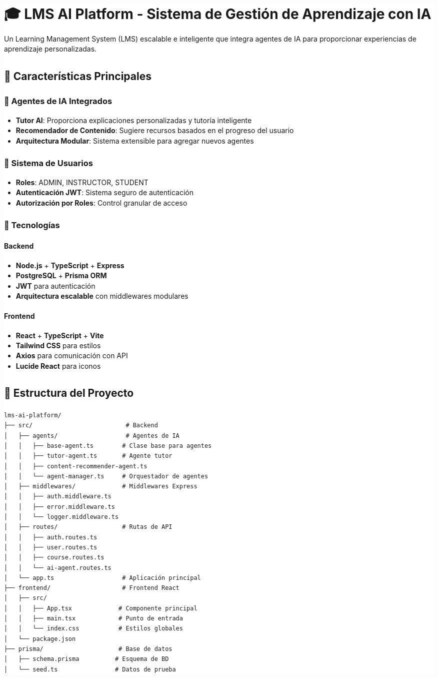 # 🎓 LMS AI Platform - Sistema de Gestión de Aprendizaje con IA

Un Learning Management System (LMS) escalable e inteligente que integra agentes de IA para proporcionar experiencias de aprendizaje personalizadas.

## 🚀 Características Principales

### 🤖 Agentes de IA Integrados
- **Tutor AI**: Proporciona explicaciones personalizadas y tutoría inteligente
- **Recomendador de Contenido**: Sugiere recursos basados en el progreso del usuario
- **Arquitectura Modular**: Sistema extensible para agregar nuevos agentes

### 👥 Sistema de Usuarios
- **Roles**: ADMIN, INSTRUCTOR, STUDENT
- **Autenticación JWT**: Sistema seguro de autenticación
- **Autorización por Roles**: Control granular de acceso

### 🎯 Tecnologías

#### Backend
- **Node.js** + **TypeScript** + **Express**
- **PostgreSQL** + **Prisma ORM**
- **JWT** para autenticación
- **Arquitectura escalable** con middlewares modulares

#### Frontend
- **React** + **TypeScript** + **Vite**
- **Tailwind CSS** para estilos
- **Axios** para comunicación con API
- **Lucide React** para iconos

## 📁 Estructura del Proyecto

```
lms-ai-platform/
├── src/                          # Backend
│   ├── agents/                   # Agentes de IA
│   │   ├── base-agent.ts        # Clase base para agentes
│   │   ├── tutor-agent.ts       # Agente tutor
│   │   ├── content-recommender-agent.ts
│   │   └── agent-manager.ts     # Orquestador de agentes
│   ├── middlewares/             # Middlewares Express
│   │   ├── auth.middleware.ts
│   │   ├── error.middleware.ts
│   │   └── logger.middleware.ts
│   ├── routes/                  # Rutas de API
│   │   ├── auth.routes.ts
│   │   ├── user.routes.ts
│   │   ├── course.routes.ts
│   │   └── ai-agent.routes.ts
│   └── app.ts                   # Aplicación principal
├── frontend/                    # Frontend React
│   ├── src/
│   │   ├── App.tsx             # Componente principal
│   │   ├── main.tsx            # Punto de entrada
│   │   └── index.css           # Estilos globales
│   └── package.json
├── prisma/                     # Base de datos
│   ├── schema.prisma          # Esquema de BD
│   └── seed.ts                # Datos de prueba
```